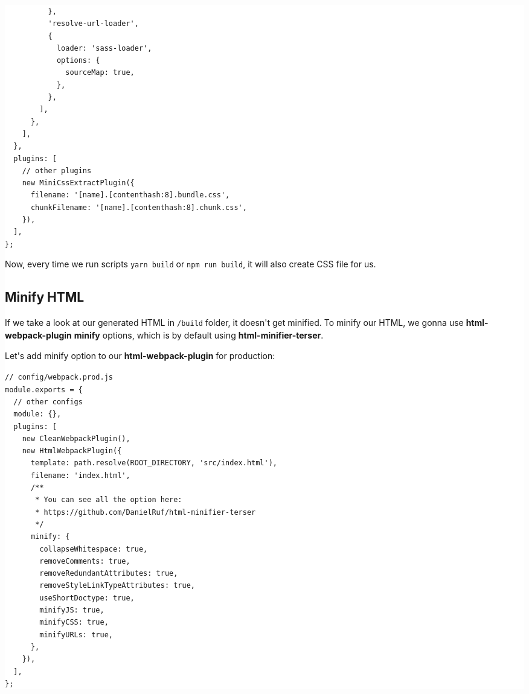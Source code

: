 ```js{2,13,36,62,92,125-128}
          },
          'resolve-url-loader',
          {
            loader: 'sass-loader',
            options: {
              sourceMap: true,
            },
          },
        ],
      },
    ],
  },
  plugins: [
    // other plugins
    new MiniCssExtractPlugin({
      filename: '[name].[contenthash:8].bundle.css',
      chunkFilename: '[name].[contenthash:8].chunk.css',
    }),
  ],
};
```

Now, every time we run scripts `yarn build` or `npm run build`, it will also create CSS file for us.

## Minify HTML

If we take a look at our generated HTML in `/build` folder, it doesn't get minified. To minify our HTML, we gonna use **html-webpack-plugin** **minify** options, which is by default using **html-minifier-terser**.

Let's add minify option to our **html-webpack-plugin** for production:

```js{14-23}
// config/webpack.prod.js
module.exports = {
  // other configs
  module: {},
  plugins: [
    new CleanWebpackPlugin(),
    new HtmlWebpackPlugin({
      template: path.resolve(ROOT_DIRECTORY, 'src/index.html'),
      filename: 'index.html',
      /**
       * You can see all the option here:
       * https://github.com/DanielRuf/html-minifier-terser
       */
      minify: {
        collapseWhitespace: true,
        removeComments: true,
        removeRedundantAttributes: true,
        removeStyleLinkTypeAttributes: true,
        useShortDoctype: true,
        minifyJS: true,
        minifyCSS: true,
        minifyURLs: true,
      },
    }),
  ],
};
```
